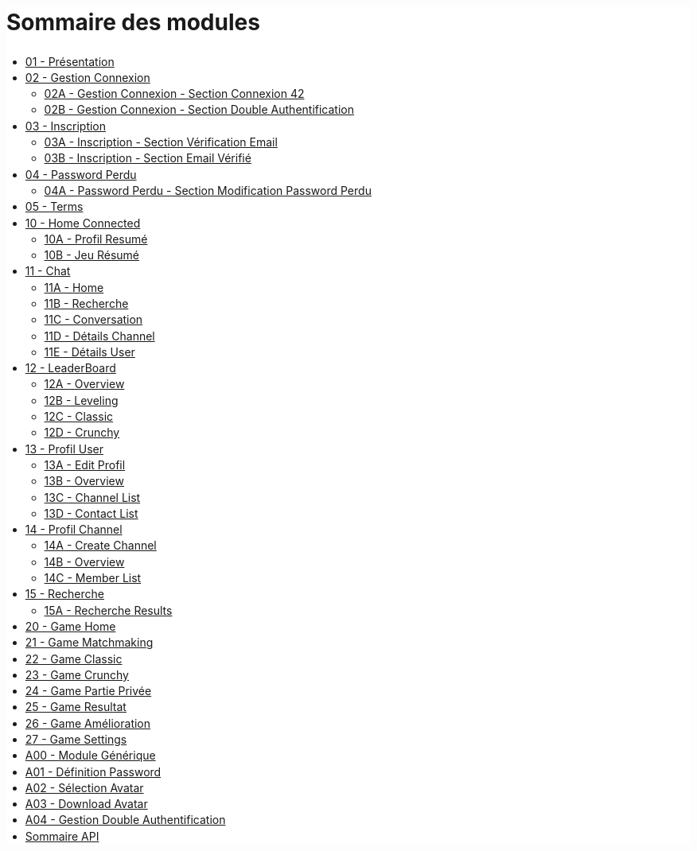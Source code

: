 # Sommaire des modules

- [01 - Présentation](./01_Presentation.md)
- [02 - Gestion Connexion](./02_Gestion_Connexion.md)
	- [02A - Gestion Connexion - Section Connexion 42](./02A_Connexion_42.md)
	- [02B - Gestion Connexion - Section Double Authentification](./02B_Double_Authentification.md)
- [03 - Inscription](./03_Inscription.md)
	- [03A - Inscription - Section Vérification Email](./03A_Verification_Email.md)
	- [03B - Inscription - Section Email Vérifié](./03B_Email_Verifie.md)
- [04 - Password Perdu](./04_Password_Perdu.md)
	- [04A - Password Perdu - Section Modification Password Perdu](./04A_Modification_Password_Perdu.md)
- [05 - Terms](./05_Terms.md)
- [10 - Home Connected](./10_Home_Connected.md)
	- [10A - Profil Resumé](./10A_Profil_Resume.md)
	- [10B - Jeu Résumé](./10B_Jeu_Resume.md)
- [11 - Chat](./05_Chat.md)
	- [11A - Home](./11A_Chat_Home.md)
	- [11B - Recherche](./11B_Recherche_Chat.md)
	- [11C - Conversation](./11C_Conversation.md)
	- [11D - Détails Channel](./11D_Details_Channel.md)
	- [11E - Détails User](./11E_Details_User.md)
- [12 - LeaderBoard](./12_LeaderBoard.md)
	- [12A - Overview](./12A_Overview.md)
	- [12B - Leveling](./12B_Leveling.md)
	- [12C - Classic](./12C_Classic.md)
	- [12D - Crunchy](./12D_Crunchy.md)
- [13 - Profil User](./13_Profil_Detail.md)
	- [13A - Edit Profil](./13A_Edit_Profil.md)
	- [13B - Overview](./13B_Overview.md)
	- [13C - Channel List](./13C_Channel_List.md)
	- [13D - Contact List](./13D_Contact_List.md)
- [14 - Profil Channel](./14_Profil_Channel.md)
	- [14A - Create Channel](./14A_Create_Channel.md)
	- [14B - Overview](./14B_Overview.md)
	- [14C - Member List](./14C_Member_List.md)
- [15 - Recherche](./15_Recherche.md)
	- [15A - Recherche Results](./15A_Recherche_Results.md)
- [20 - Game Home](./20_Game_Home.md)
- [21 - Game Matchmaking](./21_Game_Matchmaking.md)
- [22 - Game Classic](./22_Game_Classic.md)
- [23 - Game Crunchy](./23_Game_Crunchy.md)
- [24 - Game Partie Privée](./24_Game_Partie_Privee.md)
- [25 - Game Resultat](./25_Game_Resultat.md)
- [26 - Game Amélioration](./26_Game_Amelioration.md)
- [27 - Game Settings](./27_Game_Settings.md)
- [A00 - Module Générique](./A00_Module_Generique.md)
- [A01 - Définition Password](./A01_Definition_Password.md)
- [A02 - Sélection Avatar](./A02_Selection_Avatar.md)
- [A03 - Download Avatar](./A03_Download_Avatar.md)
- [A04 - Gestion Double Authentification](./A04_Double_Autentification.md)
- [Sommaire API](../API/00_Sommaire_API.md)
